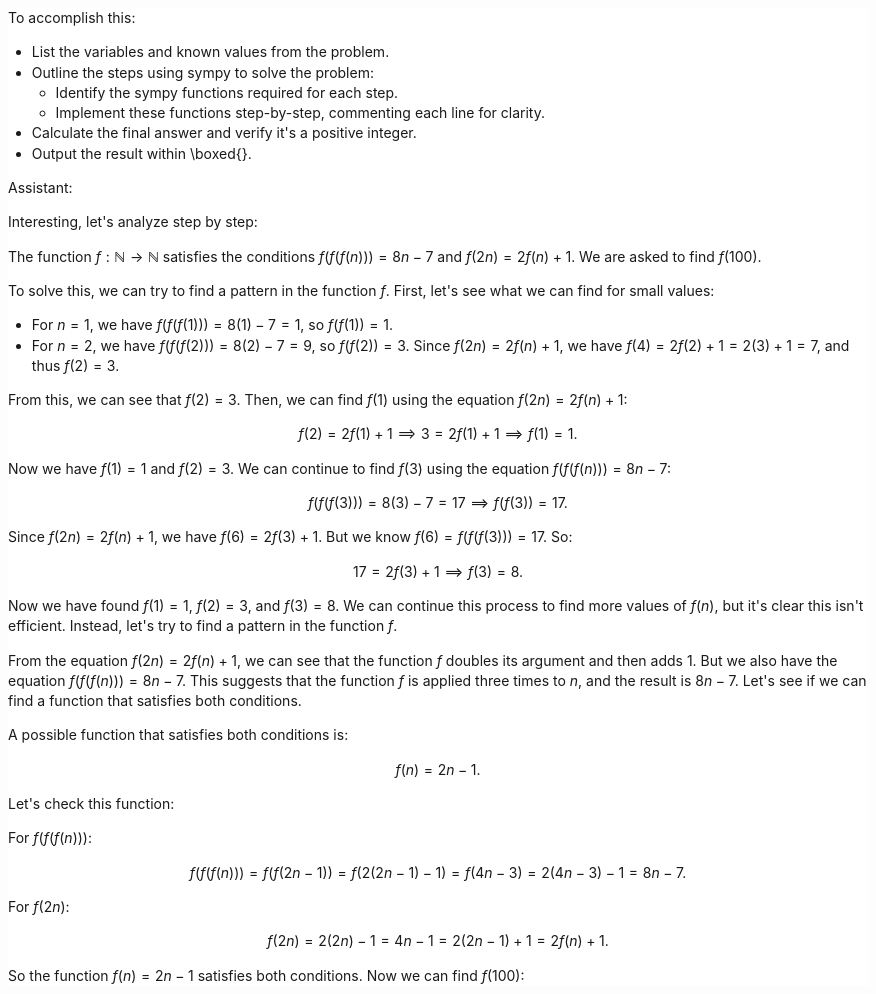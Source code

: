 To accomplish this:
- List the variables and known values from the problem.
- Outline the steps using sympy to solve the problem:
  * Identify the sympy functions required for each step.
  * Implement these functions step-by-step, commenting each line for clarity.
- Calculate the final answer and verify it's a positive integer.
- Output the result within \boxed{}.

Assistant:

Interesting, let's analyze step by step:



The function $f: \mathbb N \to \mathbb N$ satisfies the conditions $f(f(f(n)))=8n-7$ and $f(2n)=2f(n)+1$. We are asked to find $f(100)$.

To solve this, we can try to find a pattern in the function $f$. First, let's see what we can find for small values:

- For $n=1$, we have $f(f(f(1)))=8(1)-7=1$, so $f(f(1))=1$.
- For $n=2$, we have $f(f(f(2)))=8(2)-7=9$, so $f(f(2))=3$. Since $f(2n)=2f(n)+1$, we have $f(4)=2f(2)+1=2(3)+1=7$, and thus $f(2)=3$.

From this, we can see that $f(2)=3$. Then, we can find $f(1)$ using the equation $f(2n)=2f(n)+1$:

$$f(2)=2f(1)+1 \implies 3=2f(1)+1 \implies f(1)=1.$$

Now we have $f(1)=1$ and $f(2)=3$. We can continue to find $f(3)$ using the equation $f(f(f(n)))=8n-7$:

$$f(f(f(3)))=8(3)-7=17 \implies f(f(3))=17.$$

Since $f(2n)=2f(n)+1$, we have $f(6)=2f(3)+1$. But we know $f(6)=f(f(f(3)))=17$. So:

$$17=2f(3)+1 \implies f(3)=8.$$

Now we have found $f(1)=1$, $f(2)=3$, and $f(3)=8$. We can continue this process to find more values of $f(n)$, but it's clear this isn't efficient. Instead, let's try to find a pattern in the function $f$.

From the equation $f(2n)=2f(n)+1$, we can see that the function $f$ doubles its argument and then adds 1. But we also have the equation $f(f(f(n)))=8n-7$. This suggests that the function $f$ is applied three times to $n$, and the result is $8n-7$. Let's see if we can find a function that satisfies both conditions.

A possible function that satisfies both conditions is:

$$f(n) = 2n - 1.$$

Let's check this function:

For $f(f(f(n)))$:

$$f(f(f(n))) = f(f(2n-1)) = f(2(2n-1)-1) = f(4n-3) = 2(4n-3) - 1 = 8n - 7.$$

For $f(2n)$:

$$f(2n) = 2(2n) - 1 = 4n - 1 = 2(2n-1) + 1 = 2f(n) + 1.$$

So the function $f(n) = 2n - 1$ satisfies both conditions. Now we can find $f(100)$:

